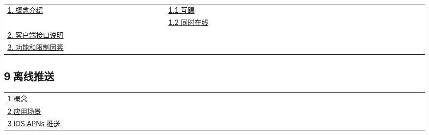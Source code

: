 <table style="display:table;width:100%">
	<tbody>
		<tr>
			<td rowspan="2" style="width:38.2%">
				<a href="/doc/product/269/%E5%A4%9A%E7%BB%88%E7%AB%AF%E5%90%8C%E6%97%B6%E5%9C%A8%E7%BA%BF#1.-.E6.A6.82.E5.BF.B5.E4.BB.8B.E7.BB.8D">1. 概念介绍</a>
			</td>
			<td>
				<a href="/doc/product/269/%E5%A4%9A%E7%BB%88%E7%AB%AF%E5%90%8C%E6%97%B6%E5%9C%A8%E7%BA%BF#1.1-.E4.BA.92.E8.B8.A2">1.1 互踢</a>
			</td>
		</tr>
			<tr>
				<td>
					<a href="/doc/product/269/%E5%A4%9A%E7%BB%88%E7%AB%AF%E5%90%8C%E6%97%B6%E5%9C%A8%E7%BA%BF#1.2-.E5.90.8C.E6.97.B6.E5.9C.A8.E7.BA.BF">1.2 同时在线</a>
				</td>
			</tr>
		<tr>
			<td style="width:38.2%">
				<a href="/doc/product/269/%E5%A4%9A%E7%BB%88%E7%AB%AF%E5%90%8C%E6%97%B6%E5%9C%A8%E7%BA%BF#2.-.E5.AE.A2.E6.88.B7.E7.AB.AF.E6.8E.A5.E5.8F.A3.E8.AF.B4.E6.98.8E">2. 客户端接口说明</a>
			</td>
			<td>
			</td>
		</tr>
		<tr>
			<td style="width:38.2%">
				<a href="/doc/product/269/%E5%A4%9A%E7%BB%88%E7%AB%AF%E5%90%8C%E6%97%B6%E5%9C%A8%E7%BA%BF#3.-.E5.8A.9F.E8.83.BD.E5.92.8C.E9.99.90.E5.88.B6.E5.9B.A0.E7.B4.A0">3. 功能和限制因素</a>
			</td>
			<td>
			</td>
		</tr>
	</tbody>
</table>

## 9 离线推送

<table style="display:table;width:100%">
	<tbody>
		<tr>
			<td style="width:38.2%">
				<a href="/doc/product/269/%E7%A6%BB%E7%BA%BF%E6%8E%A8%E9%80%81#1-.E6.A6.82.E5.BF.B5">1 概念</a>
			</td>
			<td>
			</td>
		</tr>
		<tr>
			<td style="width:38.2%">
				<a href="/doc/product/269/%E7%A6%BB%E7%BA%BF%E6%8E%A8%E9%80%81#2-.E5.BA.94.E7.94.A8.E5.9C.BA.E6.99.AF">2 应用场景</a>
			</td>
			<td>
			</td>
		</tr>
		<tr>
			<td rowspan="5" style="width:38.2%">
				<a href="/doc/product/269/%E7%A6%BB%E7%BA%BF%E6%8E%A8%E9%80%81#3-ios-apns-.E6.8E.A8.E9.80.81">3 iOS APNs 推送</a>
			</td>
			<td>